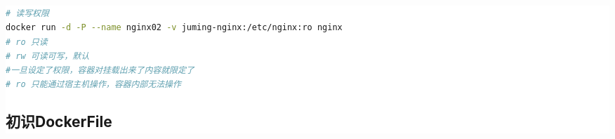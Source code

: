 

```bash
# 读写权限
docker run -d -P --name nginx02 -v juming-nginx:/etc/nginx:ro nginx
# ro 只读
# rw 可读可写，默认
#一旦设定了权限，容器对挂载出来了内容就限定了
# ro 只能通过宿主机操作，容器内部无法操作

```

## 初识DockerFile